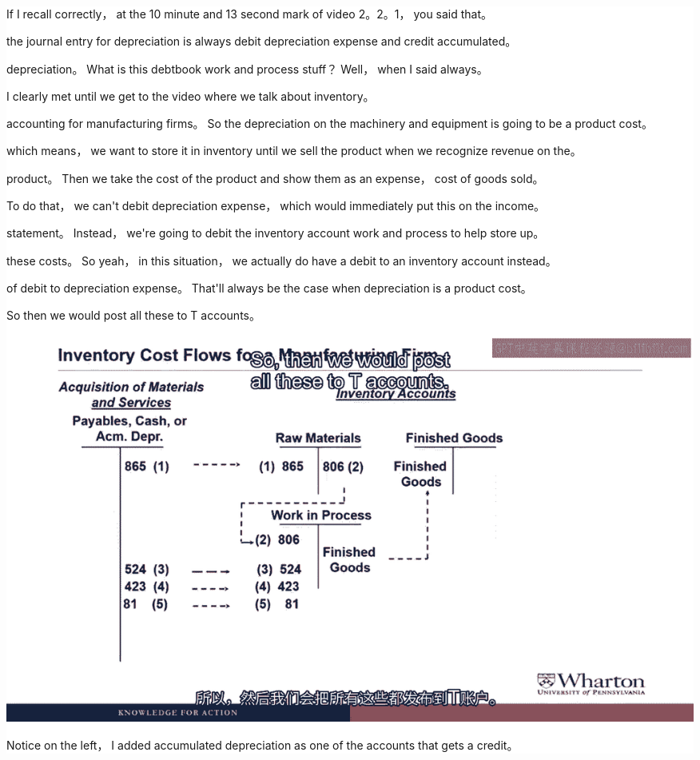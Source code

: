 If I recall correctly， at the 10 minute and 13 second mark of video 2。2。1， you said that。

the journal entry for depreciation is always debit depreciation expense and credit accumulated。

depreciation。 What is this debtbook work and process stuff？ Well， when I said always。

I clearly met until we get to the video where we talk about inventory。

accounting for manufacturing firms。 So the depreciation on the machinery and equipment is going to be a product cost。

which means， we want to store it in inventory until we sell the product when we recognize revenue on the。

product。 Then we take the cost of the product and show them as an expense， cost of goods sold。

To do that， we can't debit depreciation expense， which would immediately put this on the income。

statement。 Instead， we're going to debit the inventory account work and process to help store up。

these costs。 So yeah， in this situation， we actually do have a debit to an inventory account instead。

of debit to depreciation expense。 That'll always be the case when depreciation is a product cost。

So then we would post all these to T accounts。

![](img/517e9cc2c19e23d054a135b2dd68687e_118.png)

Notice on the left， I added accumulated depreciation as one of the accounts that gets a credit。
